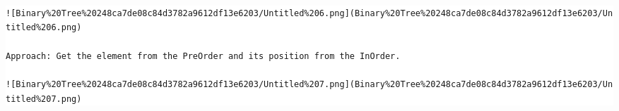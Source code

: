     ![Binary%20Tree%20248ca7de08c84d3782a9612df13e6203/Untitled%206.png](Binary%20Tree%20248ca7de08c84d3782a9612df13e6203/Untitled%206.png)

    Approach: Get the element from the PreOrder and its position from the InOrder.

    ![Binary%20Tree%20248ca7de08c84d3782a9612df13e6203/Untitled%207.png](Binary%20Tree%20248ca7de08c84d3782a9612df13e6203/Untitled%207.png)
